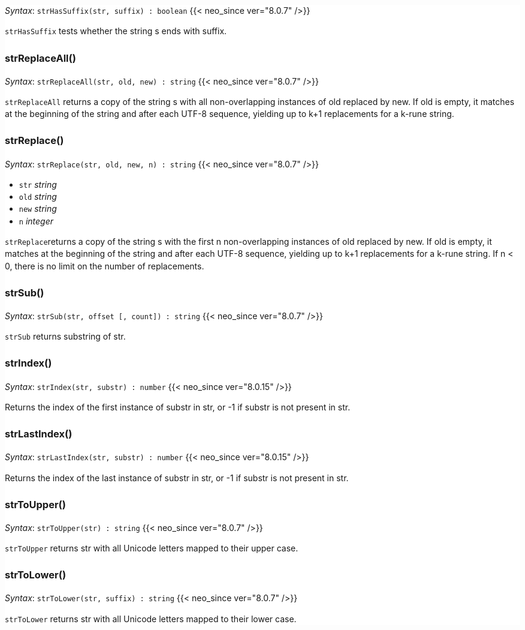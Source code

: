 *Syntax*: `strHasSuffix(str, suffix) : boolean` {{< neo_since ver="8.0.7" />}}

`strHasSuffix` tests whether the string s ends with suffix.

### strReplaceAll()

*Syntax*: `strReplaceAll(str, old, new) : string` {{< neo_since ver="8.0.7" />}}

`strReplaceAll` returns a copy of the string s with all non-overlapping instances of old replaced by new.
If old is empty, it matches at the beginning of the string
and after each UTF-8 sequence, yielding up to k+1 replacements for a k-rune string.

### strReplace()

*Syntax*: `strReplace(str, old, new, n) : string` {{< neo_since ver="8.0.7" />}}

- `str` *string*
- `old` *string*
- `new` *string*
- `n` *integer*

`strReplace`returns a copy of the string s with the first n non-overlapping instances of old replaced by new.
If old is empty, it matches at the beginning of the string and after each UTF-8 sequence,
yielding up to k+1 replacements for a k-rune string.
If n < 0, there is no limit on the number of replacements.

### strSub()

*Syntax*: `strSub(str, offset [, count]) : string` {{< neo_since ver="8.0.7" />}}

`strSub` returns substring of str.

### strIndex()

*Syntax*: `strIndex(str, substr) : number` {{< neo_since ver="8.0.15" />}}

Returns the index of the first instance of substr in str, or -1 if substr is not present in str.

### strLastIndex()

*Syntax*: `strLastIndex(str, substr) : number` {{< neo_since ver="8.0.15" />}}

Returns the index of the last instance of substr in str, or -1 if substr is not present in str.

### strToUpper()

*Syntax*: `strToUpper(str) : string` {{< neo_since ver="8.0.7" />}}

`strToUpper` returns str with all Unicode letters mapped to their upper case.

### strToLower()

*Syntax*: `strToLower(str, suffix) : string` {{< neo_since ver="8.0.7" />}}

`strToLower` returns str with all Unicode letters mapped to their lower case.
